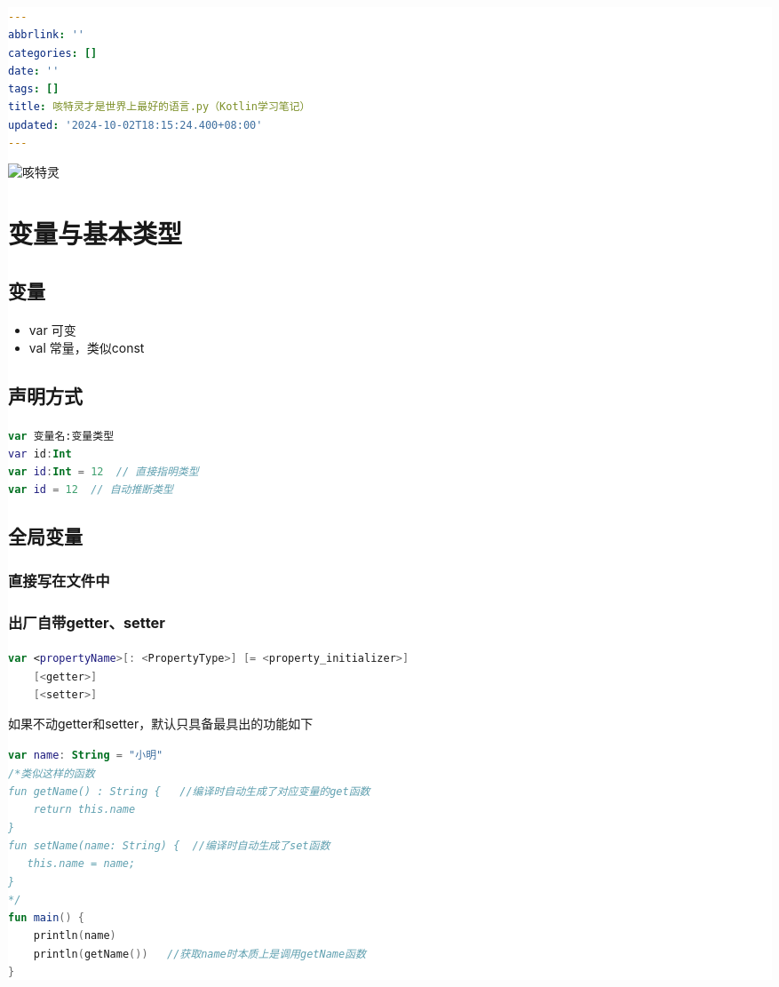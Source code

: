 ```yaml
---
abbrlink: ''
categories: []
date: ''
tags: []
title: 咳特灵才是世界上最好的语言.py（Kotlin学习笔记）
updated: '2024-10-02T18:15:24.400+08:00'
---
```

![咳特灵](https://gh-raw.tansor.it/TansirFlow/bucket/main/img/202408042330793.png)

# 变量与基本类型

## 变量

- var  可变
- val  常量，类似const

## 声明方式

```kotlin
var 变量名:变量类型
var id:Int
var id:Int = 12  // 直接指明类型
var id = 12  // 自动推断类型
```

## 全局变量

### 直接写在文件中

### 出厂自带getter、setter

```kotlin
var <propertyName>[: <PropertyType>] [= <property_initializer>]
    [<getter>]
    [<setter>]
```

如果不动getter和setter，默认只具备最具出的功能如下

```kotlin
var name: String = "小明"
/*类似这样的函数
fun getName() : String {   //编译时自动生成了对应变量的get函数
    return this.name
}
fun setName(name: String) {  //编译时自动生成了set函数
   this.name = name;
}
*/
fun main() {
    println(name)
    println(getName())   //获取name时本质上是调用getName函数
}
```
